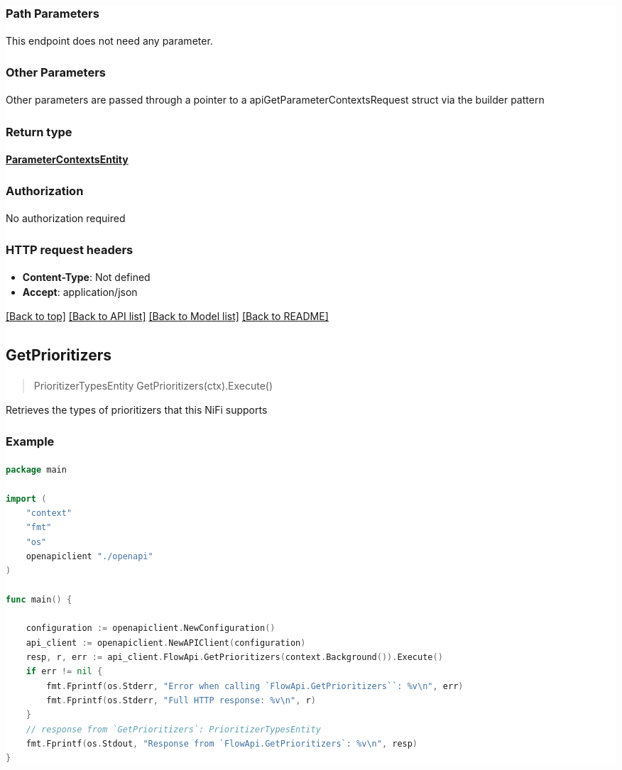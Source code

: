 ### Path Parameters

This endpoint does not need any parameter.

### Other Parameters

Other parameters are passed through a pointer to a apiGetParameterContextsRequest struct via the builder pattern


### Return type

[**ParameterContextsEntity**](ParameterContextsEntity.md)

### Authorization

No authorization required

### HTTP request headers

- **Content-Type**: Not defined
- **Accept**: application/json

[[Back to top]](#) [[Back to API list]](../README.md#documentation-for-api-endpoints)
[[Back to Model list]](../README.md#documentation-for-models)
[[Back to README]](../README.md)


## GetPrioritizers

> PrioritizerTypesEntity GetPrioritizers(ctx).Execute()

Retrieves the types of prioritizers that this NiFi supports



### Example

```go
package main

import (
    "context"
    "fmt"
    "os"
    openapiclient "./openapi"
)

func main() {

    configuration := openapiclient.NewConfiguration()
    api_client := openapiclient.NewAPIClient(configuration)
    resp, r, err := api_client.FlowApi.GetPrioritizers(context.Background()).Execute()
    if err != nil {
        fmt.Fprintf(os.Stderr, "Error when calling `FlowApi.GetPrioritizers``: %v\n", err)
        fmt.Fprintf(os.Stderr, "Full HTTP response: %v\n", r)
    }
    // response from `GetPrioritizers`: PrioritizerTypesEntity
    fmt.Fprintf(os.Stdout, "Response from `FlowApi.GetPrioritizers`: %v\n", resp)
}
```
